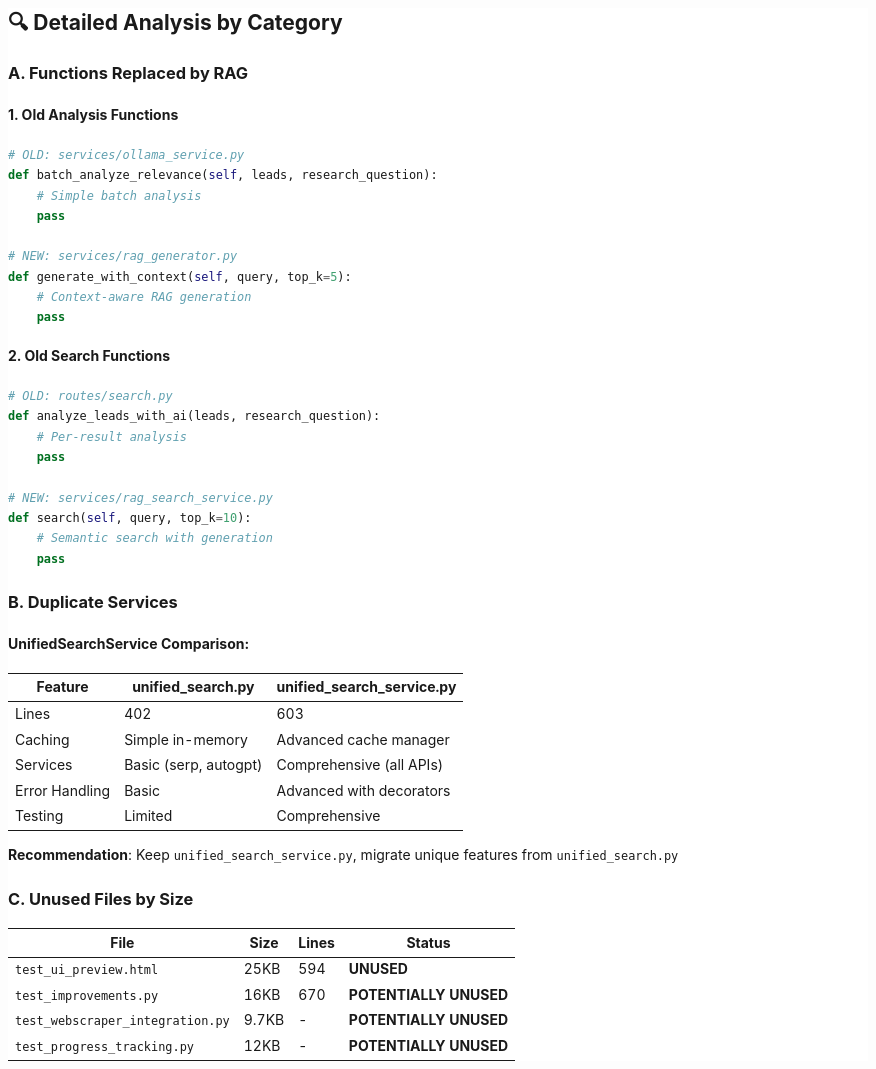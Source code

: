 ## 🔍 Detailed Analysis by Category

### **A. Functions Replaced by RAG**

#### **1. Old Analysis Functions**
```python
# OLD: services/ollama_service.py
def batch_analyze_relevance(self, leads, research_question):
    # Simple batch analysis
    pass

# NEW: services/rag_generator.py  
def generate_with_context(self, query, top_k=5):
    # Context-aware RAG generation
    pass
```

#### **2. Old Search Functions**
```python
# OLD: routes/search.py
def analyze_leads_with_ai(leads, research_question):
    # Per-result analysis
    pass

# NEW: services/rag_search_service.py
def search(self, query, top_k=10):
    # Semantic search with generation
    pass
```

### **B. Duplicate Services**

#### **UnifiedSearchService Comparison**:

| Feature | unified_search.py | unified_search_service.py |
|---------|------------------|---------------------------|
| Lines | 402 | 603 |
| Caching | Simple in-memory | Advanced cache manager |
| Services | Basic (serp, autogpt) | Comprehensive (all APIs) |
| Error Handling | Basic | Advanced with decorators |
| Testing | Limited | Comprehensive |

**Recommendation**: Keep `unified_search_service.py`, migrate unique features from `unified_search.py`

### **C. Unused Files by Size**

| File | Size | Lines | Status |
|------|------|-------|--------|
| `test_ui_preview.html` | 25KB | 594 | **UNUSED** |
| `test_improvements.py` | 16KB | 670 | **POTENTIALLY UNUSED** |
| `test_webscraper_integration.py` | 9.7KB | - | **POTENTIALLY UNUSED** |
| `test_progress_tracking.py` | 12KB | - | **POTENTIALLY UNUSED** |
